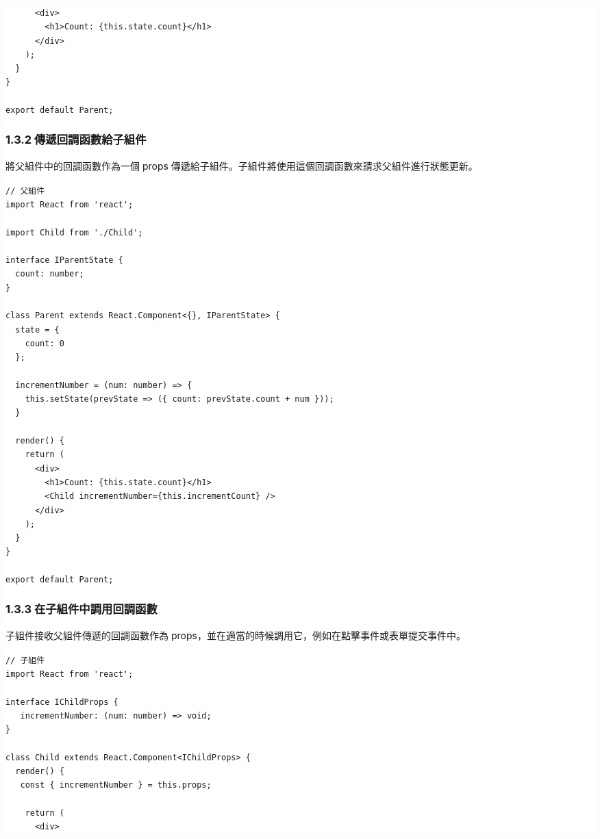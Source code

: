 ```tsx
      <div>
        <h1>Count: {this.state.count}</h1>
      </div>
    );
  }
}

export default Parent;
```

### 1.3.2 傳遞回調函數給子組件

將父組件中的回調函數作為一個 props 傳遞給子組件。子組件將使用這個回調函數來請求父組件進行狀態更新。

```tsx
// 父組件
import React from 'react';

import Child from './Child';

interface IParentState {
  count: number;
}

class Parent extends React.Component<{}, IParentState> {
  state = {
    count: 0
  };

  incrementNumber = (num: number) => {
    this.setState(prevState => ({ count: prevState.count + num }));
  }

  render() {
    return (
      <div>
        <h1>Count: {this.state.count}</h1>
        <Child incrementNumber={this.incrementCount} />
      </div>
    );
  }
}

export default Parent;
```

### 1.3.3 在子組件中調用回調函數

子組件接收父組件傳遞的回調函數作為 props，並在適當的時候調用它，例如在點擊事件或表單提交事件中。


```tsx
// 子組件
import React from 'react';

interface IChildProps {
   incrementNumber: (num: number) => void;
}

class Child extends React.Component<IChildProps> {
  render() {
   const { incrementNumber } = this.props;
   
    return (
      <div>
```